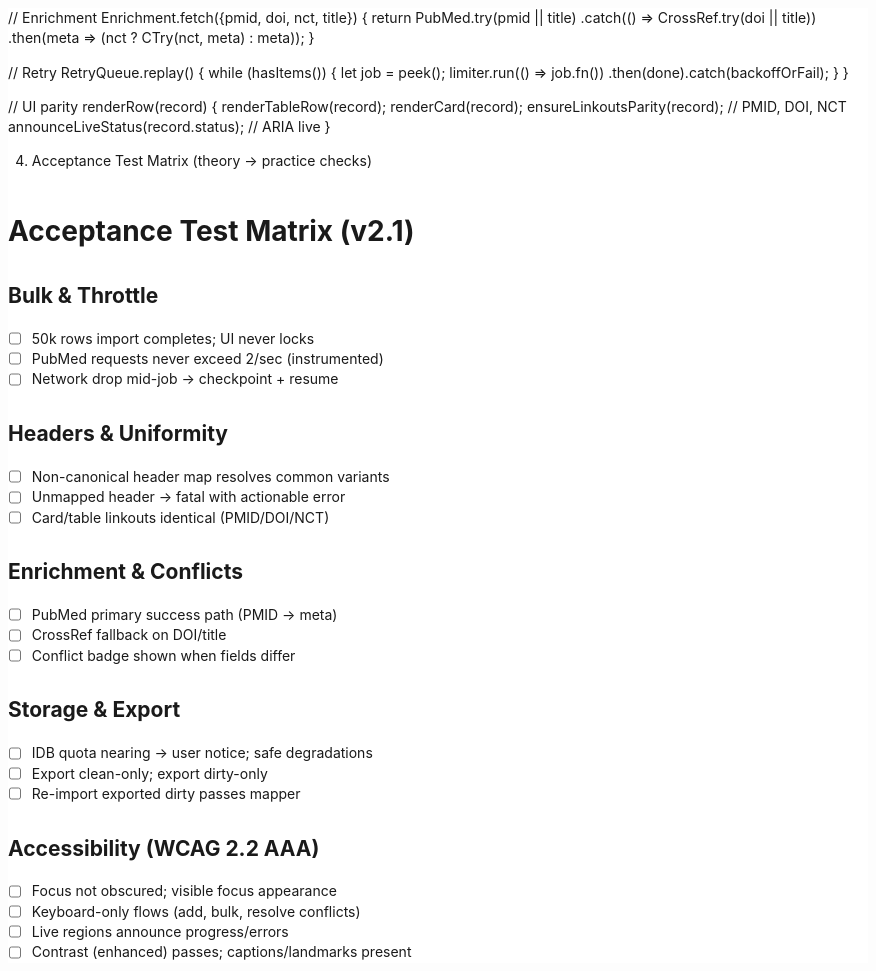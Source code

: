 // Enrichment
Enrichment.fetch({pmid, doi, nct, title}) {
  return PubMed.try(pmid || title)
    .catch(() => CrossRef.try(doi || title))
    .then(meta => (nct ? CTry(nct, meta) : meta));
}

// Retry
RetryQueue.replay() {
  while (hasItems()) {
    let job = peek();
    limiter.run(() => job.fn())
      .then(done).catch(backoffOrFail);
  }
}

// UI parity
renderRow(record) {
  renderTableRow(record);
  renderCard(record);
  ensureLinkoutsParity(record); // PMID, DOI, NCT
  announceLiveStatus(record.status); // ARIA live
}

4) Acceptance Test Matrix (theory → practice checks)

# Acceptance Test Matrix (v2.1)

## Bulk & Throttle
- [ ] 50k rows import completes; UI never locks
- [ ] PubMed requests never exceed 2/sec (instrumented)
- [ ] Network drop mid-job → checkpoint + resume

## Headers & Uniformity
- [ ] Non-canonical header map resolves common variants
- [ ] Unmapped header → fatal with actionable error
- [ ] Card/table linkouts identical (PMID/DOI/NCT)

## Enrichment & Conflicts
- [ ] PubMed primary success path (PMID → meta)
- [ ] CrossRef fallback on DOI/title
- [ ] Conflict badge shown when fields differ

## Storage & Export
- [ ] IDB quota nearing → user notice; safe degradations
- [ ] Export clean-only; export dirty-only
- [ ] Re-import exported dirty passes mapper

## Accessibility (WCAG 2.2 AAA)
- [ ] Focus not obscured; visible focus appearance
- [ ] Keyboard-only flows (add, bulk, resolve conflicts)
- [ ] Live regions announce progress/errors
- [ ] Contrast (enhanced) passes; captions/landmarks present

